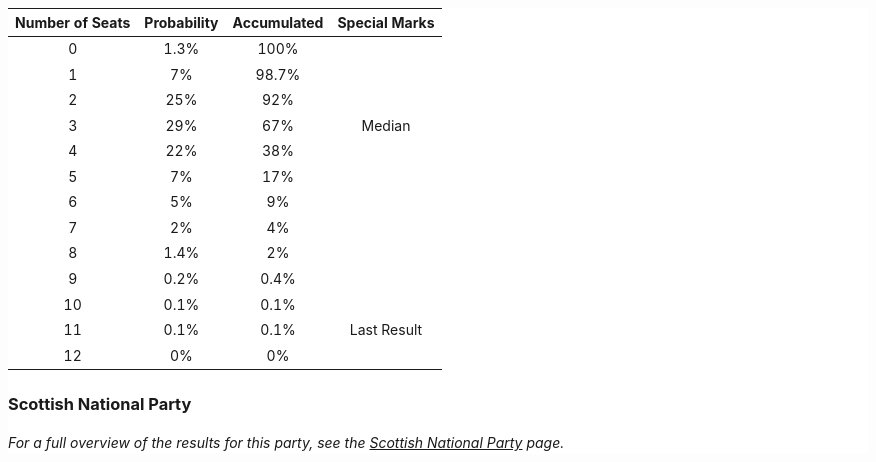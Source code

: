 | Number of Seats | Probability | Accumulated | Special Marks |
|:---------------:|:-----------:|:-----------:|:-------------:|
| 0 | 1.3% | 100% |  |
| 1 | 7% | 98.7% |  |
| 2 | 25% | 92% |  |
| 3 | 29% | 67% | Median |
| 4 | 22% | 38% |  |
| 5 | 7% | 17% |  |
| 6 | 5% | 9% |  |
| 7 | 2% | 4% |  |
| 8 | 1.4% | 2% |  |
| 9 | 0.2% | 0.4% |  |
| 10 | 0.1% | 0.1% |  |
| 11 | 0.1% | 0.1% | Last Result |
| 12 | 0% | 0% |  |

### Scottish National Party

*For a full overview of the results for this party, see the [Scottish National Party](party-scottishnationalparty.html) page.*
